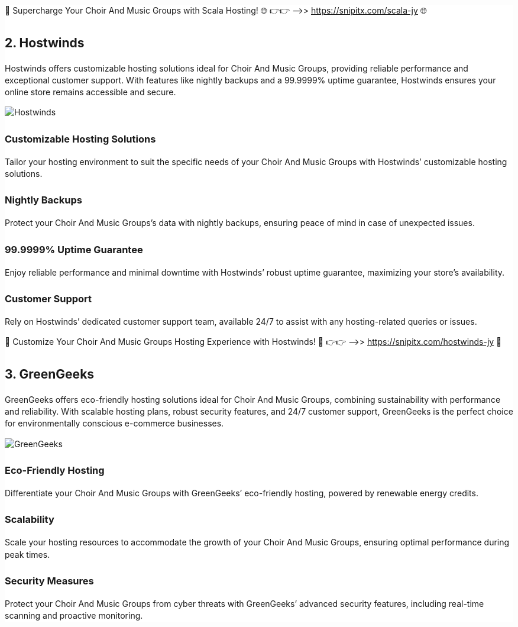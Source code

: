 🚀 Supercharge Your Choir And Music Groups with Scala Hosting! 🌐
👉👉 -->> https://snipitx.com/scala-jy 🌐

## 2. Hostwinds

Hostwinds offers customizable hosting solutions ideal for Choir And Music Groups, providing reliable performance and exceptional customer support. With features like nightly backups and a 99.9999% uptime guarantee, Hostwinds ensures your online store remains accessible and secure.

![Hostwinds](https://i.imgur.com/53aSNXx.jpeg "Hostwinds Hosting")

### Customizable Hosting Solutions
Tailor your hosting environment to suit the specific needs of your Choir And Music Groups with Hostwinds’ customizable hosting solutions.

### Nightly Backups
Protect your Choir And Music Groups’s data with nightly backups, ensuring peace of mind in case of unexpected issues.

### 99.9999% Uptime Guarantee
Enjoy reliable performance and minimal downtime with Hostwinds’ robust uptime guarantee, maximizing your store’s availability.

### Customer Support
Rely on Hostwinds’ dedicated customer support team, available 24/7 to assist with any hosting-related queries or issues.

🌟 Customize Your Choir And Music Groups Hosting Experience with Hostwinds! 🚀
👉👉 -->> https://snipitx.com/hostwinds-jy 🚀


## 3. GreenGeeks

GreenGeeks offers eco-friendly hosting solutions ideal for Choir And Music Groups, combining sustainability with performance and reliability. With scalable hosting plans, robust security features, and 24/7 customer support, GreenGeeks is the perfect choice for environmentally conscious e-commerce businesses.

![GreenGeeks](https://i.imgur.com/eEwuntu.jpg "GreenGeeks Hosting")

### Eco-Friendly Hosting
Differentiate your Choir And Music Groups with GreenGeeks’ eco-friendly hosting, powered by renewable energy credits.

### Scalability
Scale your hosting resources to accommodate the growth of your Choir And Music Groups, ensuring optimal performance during peak times.

### Security Measures
Protect your Choir And Music Groups from cyber threats with GreenGeeks’ advanced security features, including real-time scanning and proactive monitoring.
